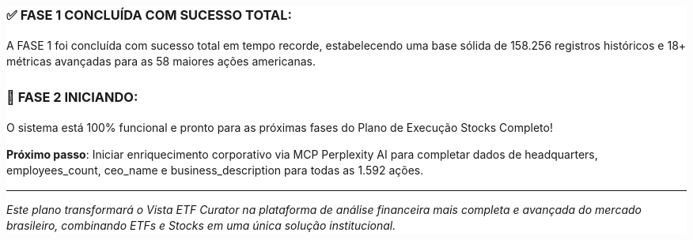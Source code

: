 ### ✅ **FASE 1 CONCLUÍDA COM SUCESSO TOTAL**:
A FASE 1 foi concluída com sucesso total em tempo recorde, estabelecendo uma base sólida de 158.256 registros históricos e 18+ métricas avançadas para as 58 maiores ações americanas.

### 🔄 **FASE 2 INICIANDO**:
O sistema está 100% funcional e pronto para as próximas fases do Plano de Execução Stocks Completo!

**Próximo passo**: Iniciar enriquecimento corporativo via MCP Perplexity AI para completar dados de headquarters, employees_count, ceo_name e business_description para todas as 1.592 ações.

---

*Este plano transformará o Vista ETF Curator na plataforma de análise financeira mais completa e avançada do mercado brasileiro, combinando ETFs e Stocks em uma única solução institucional.*
